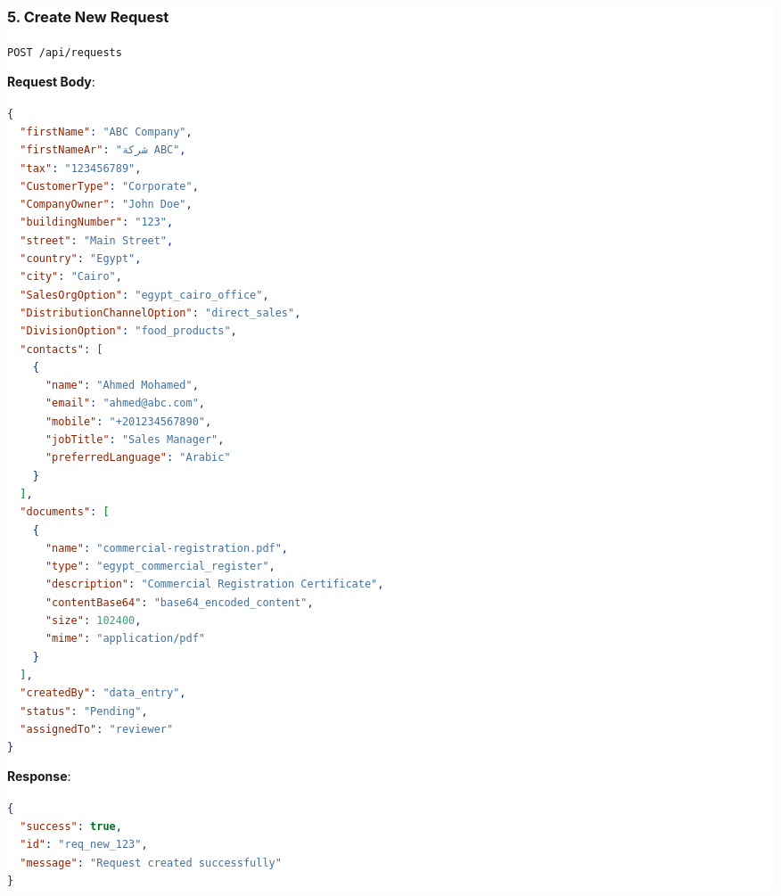 ### 5. Create New Request
```http
POST /api/requests
```
**Request Body**:
```json
{
  "firstName": "ABC Company",
  "firstNameAr": "شركة ABC",
  "tax": "123456789",
  "CustomerType": "Corporate",
  "CompanyOwner": "John Doe",
  "buildingNumber": "123",
  "street": "Main Street",
  "country": "Egypt",
  "city": "Cairo",
  "SalesOrgOption": "egypt_cairo_office",
  "DistributionChannelOption": "direct_sales",
  "DivisionOption": "food_products",
  "contacts": [
    {
      "name": "Ahmed Mohamed",
      "email": "ahmed@abc.com",
      "mobile": "+201234567890",
      "jobTitle": "Sales Manager",
      "preferredLanguage": "Arabic"
    }
  ],
  "documents": [
    {
      "name": "commercial-registration.pdf",
      "type": "egypt_commercial_register",
      "description": "Commercial Registration Certificate",
      "contentBase64": "base64_encoded_content",
      "size": 102400,
      "mime": "application/pdf"
    }
  ],
  "createdBy": "data_entry",
  "status": "Pending",
  "assignedTo": "reviewer"
}
```
**Response**:
```json
{
  "success": true,
  "id": "req_new_123",
  "message": "Request created successfully"
}
```
